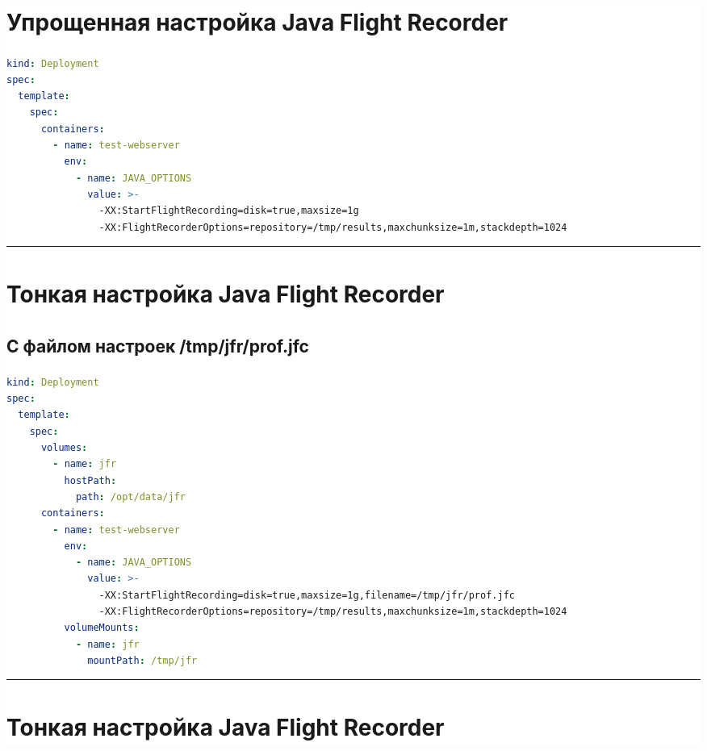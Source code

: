 

# Упрощенная настройка Java Flight Recorder

```yaml
kind: Deployment
spec:
  template:
    spec:
      containers:
        - name: test-webserver
          env:
            - name: JAVA_OPTIONS
              value: >-
                -XX:StartFlightRecording=disk=true,maxsize=1g
                -XX:FlightRecorderOptions=repository=/tmp/results,maxchunksize=1m,stackdepth=1024
```

---


# Тонкая настройка Java Flight Recorder

## __С файлом настроек /tmp/jfr/prof.jfc__
```yaml
kind: Deployment
spec:
  template:
    spec:
      volumes:
        - name: jfr
          hostPath:
            path: /opt/data/jfr 
      containers:
        - name: test-webserver
          env:
            - name: JAVA_OPTIONS
              value: >-
                -XX:StartFlightRecording=disk=true,maxsize=1g,filename=/tmp/jfr/prof.jfc
                -XX:FlightRecorderOptions=repository=/tmp/results,maxchunksize=1m,stackdepth=1024
          volumeMounts:
            - name: jfr
              mountPath: /tmp/jfr
```


---


# Тонкая настройка Java Flight Recorder
